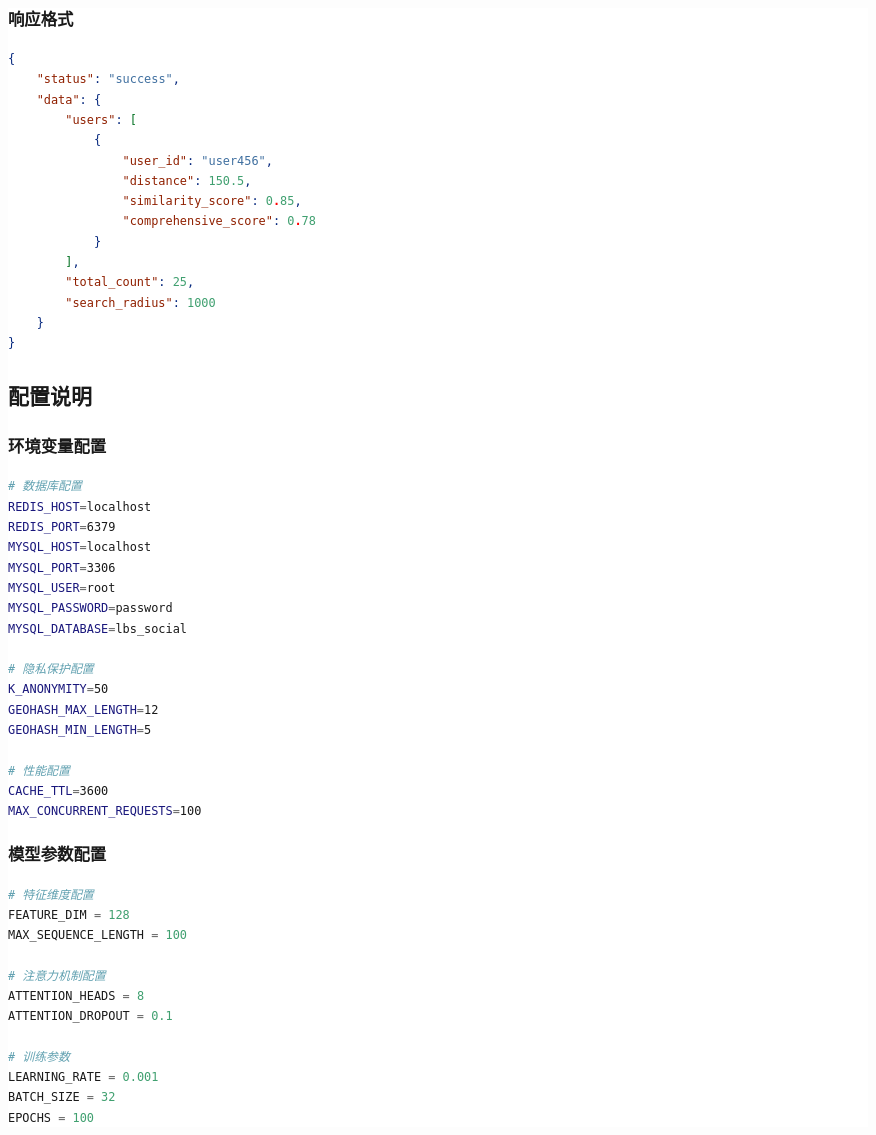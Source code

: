 ### 响应格式
```json
{
    "status": "success",
    "data": {
        "users": [
            {
                "user_id": "user456",
                "distance": 150.5,
                "similarity_score": 0.85,
                "comprehensive_score": 0.78
            }
        ],
        "total_count": 25,
        "search_radius": 1000
    }
}
```

## 配置说明

### 环境变量配置
```bash
# 数据库配置
REDIS_HOST=localhost
REDIS_PORT=6379
MYSQL_HOST=localhost
MYSQL_PORT=3306
MYSQL_USER=root
MYSQL_PASSWORD=password
MYSQL_DATABASE=lbs_social

# 隐私保护配置
K_ANONYMITY=50
GEOHASH_MAX_LENGTH=12
GEOHASH_MIN_LENGTH=5

# 性能配置
CACHE_TTL=3600
MAX_CONCURRENT_REQUESTS=100
```

### 模型参数配置
```python
# 特征维度配置
FEATURE_DIM = 128
MAX_SEQUENCE_LENGTH = 100

# 注意力机制配置
ATTENTION_HEADS = 8
ATTENTION_DROPOUT = 0.1

# 训练参数
LEARNING_RATE = 0.001
BATCH_SIZE = 32
EPOCHS = 100
```
